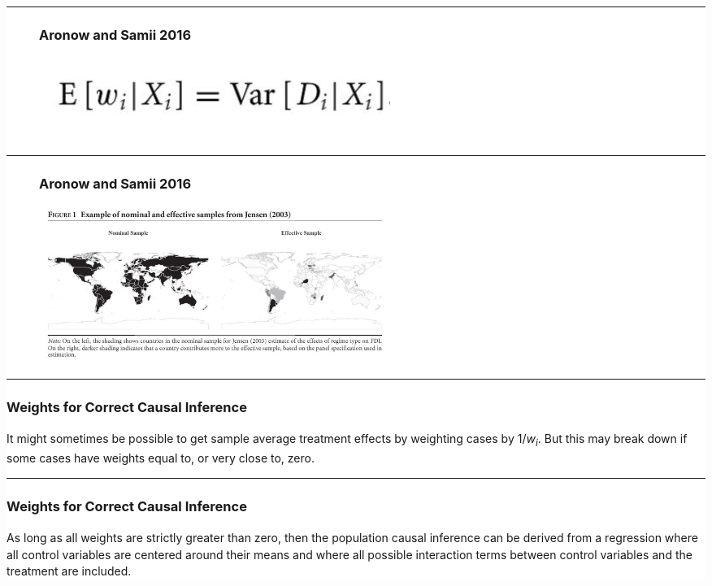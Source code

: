 
---
<figure>
<h3 id="aronow-and-samii-2016-1">Aronow and Samii 2016</h3>
<img src="aronowsamii2.jpg" style="width:4.5in" />
</figure>


---
<figure>
<h3 id="aronow-and-samii-2016-2">Aronow and Samii 2016</h3>
<img src="aronowsamii3.jpg" style="width:4.5in" />
</figure>


---
### Weights for Correct Causal Inference

It might sometimes be possible to get sample average treatment effects
by weighting cases by $1/w_{i}$. But this may break down if some cases
have weights equal to, or very close to, zero.


---
### Weights for Correct Causal Inference

As long as all weights are strictly greater than zero, then the
population causal inference can be derived from a regression where all
control variables are centered around their means and where all possible
interaction terms between control variables and the treatment are
included.
